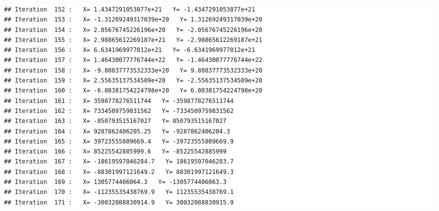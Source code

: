     ## Iteration  152 :   X= 1.4347291053877e+21   Y= -1.4347291053877e+21
    ## Iteration  153 :   X= -1.31269249317039e+20   Y= 1.31269249317039e+20
    ## Iteration  154 :   X= 2.05676745226196e+20   Y= -2.05676745226196e+20
    ## Iteration  155 :   X= 2.98865612269187e+21   Y= -2.98865612269187e+21
    ## Iteration  156 :   X= 6.6341969977012e+21   Y= -6.6341969977012e+21
    ## Iteration  157 :   X= 1.46430077776744e+22   Y= -1.46430077776744e+22
    ## Iteration  158 :   X= -9.80837773532333e+20   Y= 9.80837773532333e+20
    ## Iteration  159 :   X= 2.55635137534509e+20   Y= -2.55635137534509e+20
    ## Iteration  160 :   X= -6.08381754224798e+20   Y= 6.08381754224798e+20
    ## Iteration  161 :   X= 3598778276511744   Y= -3598778276511744
    ## Iteration  162 :   X= 7334509759831562   Y= -7334509759831562
    ## Iteration  163 :   X= -850793515167027   Y= 850793515167027
    ## Iteration  164 :   X= 9287862406205.25   Y= -9287862406204.3
    ## Iteration  165 :   X= 39723555809669.4   Y= -39723555809669.9
    ## Iteration  166 :   X= 85225542885999.6   Y= -85225542885999
    ## Iteration  167 :   X= -18619597046284.7   Y= 18619597046283.7
    ## Iteration  168 :   X= -88301997121649.2   Y= 88301997121649.3
    ## Iteration  169 :   X= 1305774406064.3   Y= -1305774406063.3
    ## Iteration  170 :   X= -11235535438769.9   Y= 11235535438769.1
    ## Iteration  171 :   X= -30032088830914.9   Y= 30032088830915.9